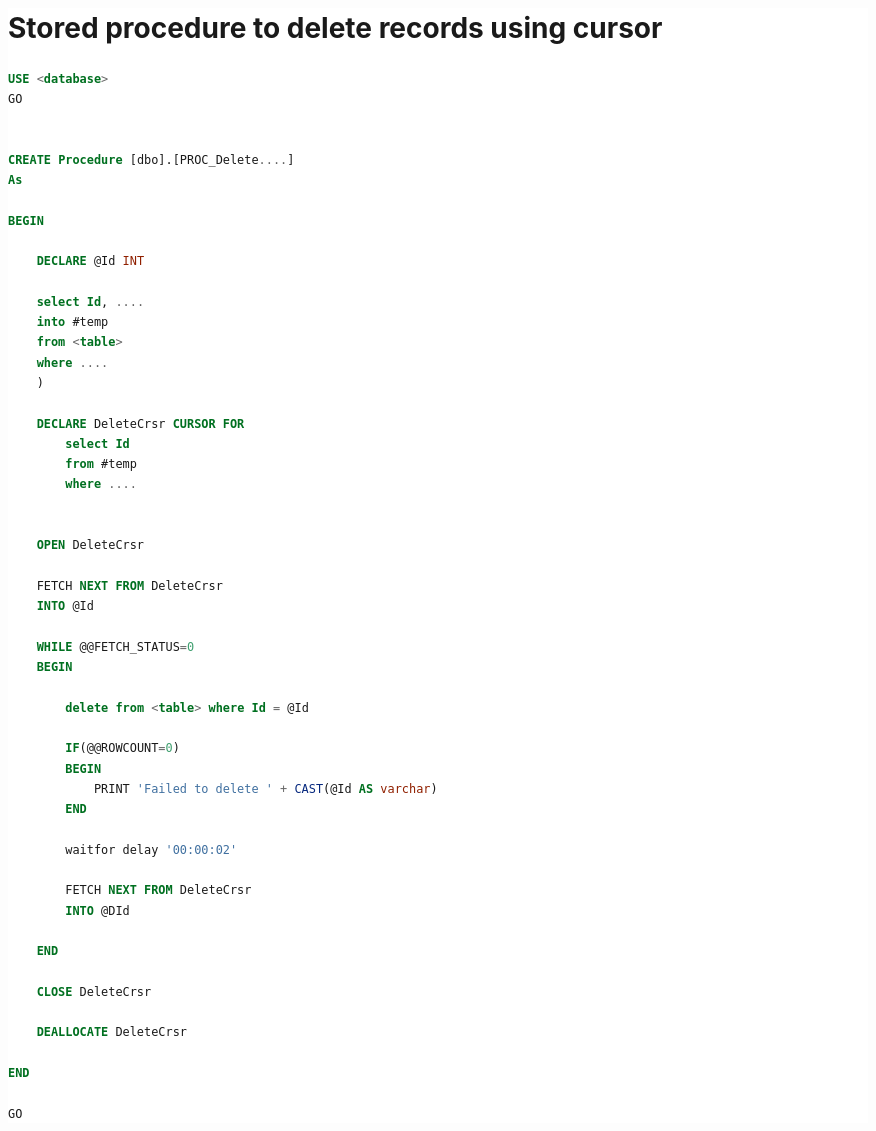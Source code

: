 ```SQL
```

# Stored procedure to delete records using cursor

```SQL
USE <database>
GO


CREATE Procedure [dbo].[PROC_Delete....]
As

BEGIN

	DECLARE @Id INT

	select Id, ....
	into #temp
	from <table>
	where ....
	)

	DECLARE DeleteCrsr CURSOR FOR
		select Id
		from #temp
		where ....


	OPEN DeleteCrsr

	FETCH NEXT FROM DeleteCrsr
	INTO @Id

	WHILE @@FETCH_STATUS=0
	BEGIN

		delete from <table> where Id = @Id

		IF(@@ROWCOUNT=0)
		BEGIN
			PRINT 'Failed to delete ' + CAST(@Id AS varchar)
		END

		waitfor delay '00:00:02'

		FETCH NEXT FROM DeleteCrsr
		INTO @DId

	END

	CLOSE DeleteCrsr

	DEALLOCATE DeleteCrsr

END

GO
```
